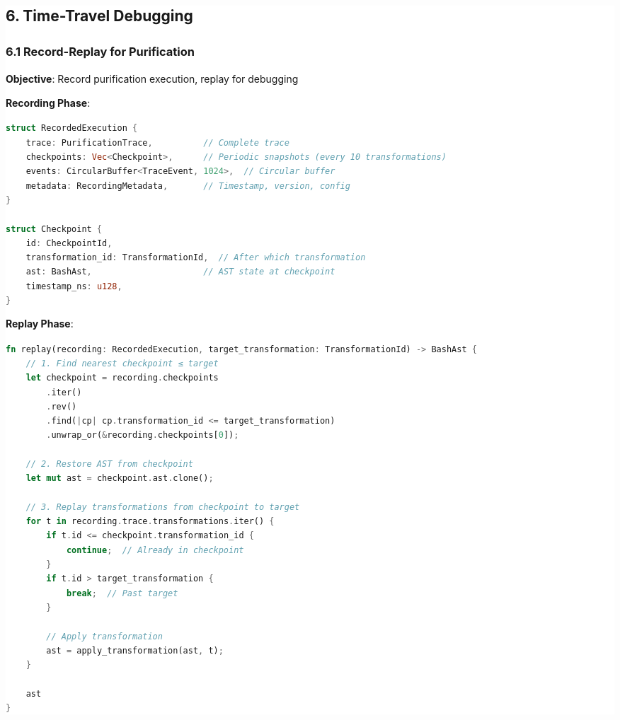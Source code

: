 
## 6. Time-Travel Debugging

### 6.1 Record-Replay for Purification

**Objective**: Record purification execution, replay for debugging

**Recording Phase**:

```rust
struct RecordedExecution {
    trace: PurificationTrace,          // Complete trace
    checkpoints: Vec<Checkpoint>,      // Periodic snapshots (every 10 transformations)
    events: CircularBuffer<TraceEvent, 1024>,  // Circular buffer
    metadata: RecordingMetadata,       // Timestamp, version, config
}

struct Checkpoint {
    id: CheckpointId,
    transformation_id: TransformationId,  // After which transformation
    ast: BashAst,                      // AST state at checkpoint
    timestamp_ns: u128,
}
```

**Replay Phase**:

```rust
fn replay(recording: RecordedExecution, target_transformation: TransformationId) -> BashAst {
    // 1. Find nearest checkpoint ≤ target
    let checkpoint = recording.checkpoints
        .iter()
        .rev()
        .find(|cp| cp.transformation_id <= target_transformation)
        .unwrap_or(&recording.checkpoints[0]);

    // 2. Restore AST from checkpoint
    let mut ast = checkpoint.ast.clone();

    // 3. Replay transformations from checkpoint to target
    for t in recording.trace.transformations.iter() {
        if t.id <= checkpoint.transformation_id {
            continue;  // Already in checkpoint
        }
        if t.id > target_transformation {
            break;  // Past target
        }

        // Apply transformation
        ast = apply_transformation(ast, t);
    }

    ast
}
```
